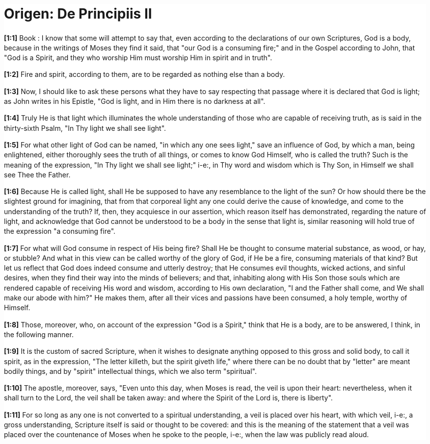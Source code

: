 # Origen: De Principiis II

**[1:1]** Book : I know that some will attempt to say that, even according to the declarations of our own Scriptures, God is a body, because in the writings of Moses they find it said, that "our God is a consuming fire;" and in the Gospel according to John, that "God is a Spirit, and they who worship Him must worship Him in spirit and in truth".

**[1:2]** Fire and spirit, according to them, are to be regarded as nothing else than a body.

**[1:3]** Now, I should like to ask these persons what they have to say respecting that passage where it is declared that God is light; as John writes in his Epistle, "God is light, and in Him there is no darkness at all".

**[1:4]** Truly He is that light which illuminates the whole understanding of those who are capable of receiving truth, as is said in the thirty-sixth Psalm, "In Thy light we shall see light".

**[1:5]** For what other light of God can be named, "in which any one sees light," save an influence of God, by which a man, being enlightened, either thoroughly sees the truth of all things, or comes to know God Himself, who is called the truth?  Such is the meaning of the expression, "In Thy light we shall see light;" i-e:, in Thy word and wisdom which is Thy Son, in Himself we shall see Thee the Father.

**[1:6]** Because He is called light, shall He be supposed to have any resemblance to the light of the sun?  Or how should there be the slightest ground for imagining, that from that corporeal light any one could derive the cause of knowledge, and come to the understanding of the truth?  If, then, they acquiesce in our assertion, which reason itself has demonstrated, regarding the nature of light, and acknowledge that God cannot be understood to be a body in the sense that light is, similar reasoning will hold true of the expression "a consuming fire".

**[1:7]** For what will God consume in respect of His being fire?  Shall He be thought to consume material substance, as wood, or hay, or stubble?  And what in this view can be called worthy of the glory of God, if He be a fire, consuming materials of that kind?  But let us reflect that God does indeed consume and utterly destroy; that He consumes evil thoughts, wicked actions, and sinful desires, when they find their way into the minds of believers; and that, inhabiting along with His Son those souls which are rendered capable of receiving His word and wisdom, according to His own declaration, "I and the Father shall come, and We shall make our abode with him?"  He makes them, after all their vices and passions have been consumed, a holy temple, worthy of Himself.

**[1:8]** Those, moreover, who, on account of the expression "God is a Spirit," think that He is a body, are to be answered, I think, in the following manner.

**[1:9]** It is the custom of sacred Scripture, when it wishes to designate anything opposed to this gross and solid body, to call it spirit, as in the expression, "The letter killeth, but the spirit giveth life," where there can be no doubt that by "letter" are meant bodily things, and by "spirit" intellectual things, which we also term "spiritual".

**[1:10]** The apostle, moreover, says, "Even unto this day, when Moses is read, the veil is upon their heart:  nevertheless, when it shall turn to the Lord, the veil shall be taken away:  and where the Spirit of the Lord is, there is liberty".

**[1:11]** For so long as any one is not converted to a spiritual understanding, a veil is placed over his heart, with which veil, i-e:, a gross understanding, Scripture itself is said or thought to be covered:  and this is the meaning of the statement that a veil was placed over the countenance of Moses when he spoke to the people, i-e:, when the law was publicly read aloud.
